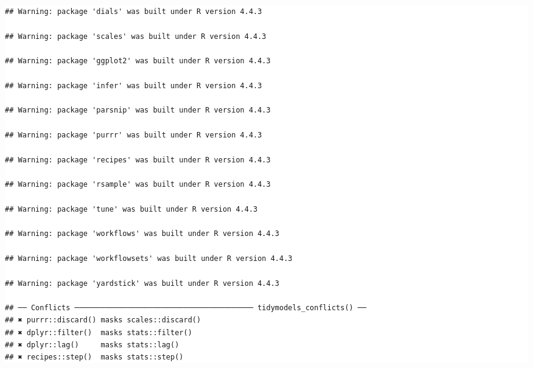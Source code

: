     ## Warning: package 'dials' was built under R version 4.4.3

    ## Warning: package 'scales' was built under R version 4.4.3

    ## Warning: package 'ggplot2' was built under R version 4.4.3

    ## Warning: package 'infer' was built under R version 4.4.3

    ## Warning: package 'parsnip' was built under R version 4.4.3

    ## Warning: package 'purrr' was built under R version 4.4.3

    ## Warning: package 'recipes' was built under R version 4.4.3

    ## Warning: package 'rsample' was built under R version 4.4.3

    ## Warning: package 'tune' was built under R version 4.4.3

    ## Warning: package 'workflows' was built under R version 4.4.3

    ## Warning: package 'workflowsets' was built under R version 4.4.3

    ## Warning: package 'yardstick' was built under R version 4.4.3

    ## ── Conflicts ───────────────────────────────────────── tidymodels_conflicts() ──
    ## ✖ purrr::discard() masks scales::discard()
    ## ✖ dplyr::filter()  masks stats::filter()
    ## ✖ dplyr::lag()     masks stats::lag()
    ## ✖ recipes::step()  masks stats::step()
